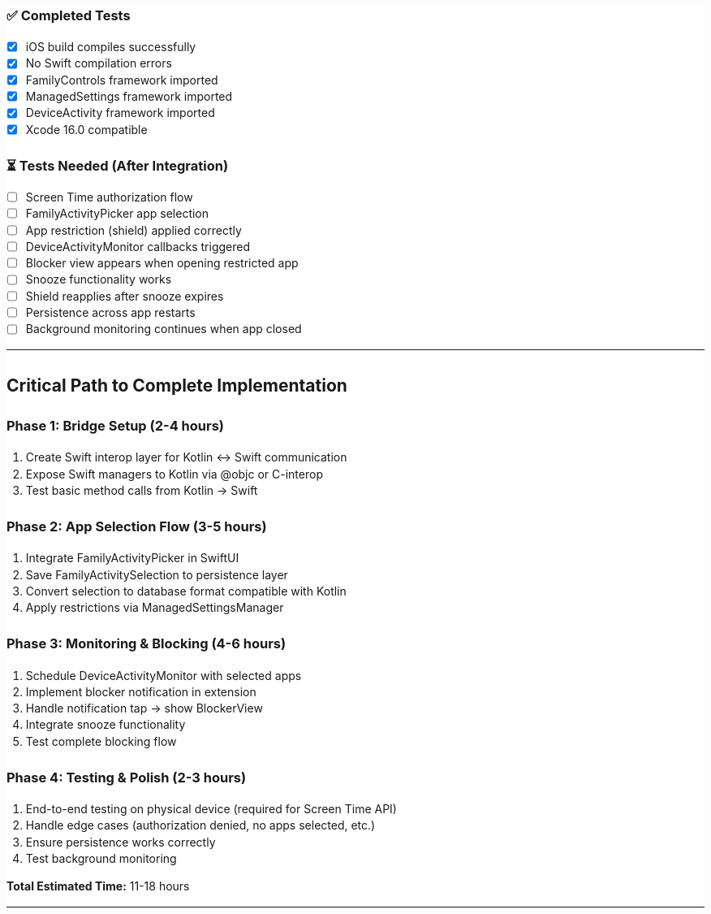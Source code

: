 ### ✅ Completed Tests

- [x] iOS build compiles successfully
- [x] No Swift compilation errors
- [x] FamilyControls framework imported
- [x] ManagedSettings framework imported
- [x] DeviceActivity framework imported
- [x] Xcode 16.0 compatible

### ⏳ Tests Needed (After Integration)

- [ ] Screen Time authorization flow
- [ ] FamilyActivityPicker app selection
- [ ] App restriction (shield) applied correctly
- [ ] DeviceActivityMonitor callbacks triggered
- [ ] Blocker view appears when opening restricted app
- [ ] Snooze functionality works
- [ ] Shield reapplies after snooze expires
- [ ] Persistence across app restarts
- [ ] Background monitoring continues when app closed

---

## Critical Path to Complete Implementation

### Phase 1: Bridge Setup (2-4 hours)
1. Create Swift interop layer for Kotlin ↔ Swift communication
2. Expose Swift managers to Kotlin via @objc or C-interop
3. Test basic method calls from Kotlin → Swift

### Phase 2: App Selection Flow (3-5 hours)
1. Integrate FamilyActivityPicker in SwiftUI
2. Save FamilyActivitySelection to persistence layer
3. Convert selection to database format compatible with Kotlin
4. Apply restrictions via ManagedSettingsManager

### Phase 3: Monitoring & Blocking (4-6 hours)
1. Schedule DeviceActivityMonitor with selected apps
2. Implement blocker notification in extension
3. Handle notification tap → show BlockerView
4. Integrate snooze functionality
5. Test complete blocking flow

### Phase 4: Testing & Polish (2-3 hours)
1. End-to-end testing on physical device (required for Screen Time API)
2. Handle edge cases (authorization denied, no apps selected, etc.)
3. Ensure persistence works correctly
4. Test background monitoring

**Total Estimated Time:** 11-18 hours

---